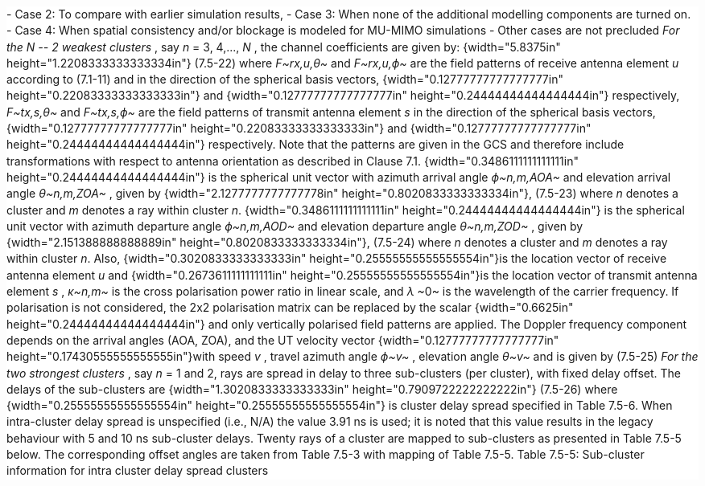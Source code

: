 \- Case 2: To compare with earlier simulation results,
\- Case 3: When none of the additional modelling components are turned on.
\- Case 4: When spatial consistency and/or blockage is modeled for MU-MIMO
simulations
\- Other cases are not precluded
_For the N -- 2 weakest clusters_ , say _n_ = 3, 4,..., _N_ , the channel
coefficients are given by:
{width="5.8375in" height="1.2208333333333334in"} (7.5-22)
where _F~rx,u,θ~_ and _F~rx,u,ϕ~_ are the field patterns of receive antenna
element _u_ according to (7.1-11) and in the direction of the spherical basis
vectors, {width="0.12777777777777777in" height="0.22083333333333333in"} and
{width="0.12777777777777777in" height="0.24444444444444444in"} respectively,
_F~tx,s,θ~_ and _F~tx,s,ϕ~_ are the field patterns of transmit antenna element
_s_ in the direction of the spherical basis vectors,
{width="0.12777777777777777in" height="0.22083333333333333in"} and
{width="0.12777777777777777in" height="0.24444444444444444in"} respectively.
Note that the patterns are given in the GCS and therefore include
transformations with respect to antenna orientation as described in Clause
7.1. {width="0.3486111111111111in" height="0.24444444444444444in"} is the
spherical unit vector with azimuth arrival angle _ϕ~n,m,AOA~_ and elevation
arrival angle _θ~n,m,ZOA~_ , given by
{width="2.1277777777777778in" height="0.8020833333333334in"}, (7.5-23)
where _n_ denotes a cluster and _m_ denotes a ray within cluster _n_.
{width="0.3486111111111111in" height="0.24444444444444444in"} is the spherical
unit vector with azimuth departure angle _ϕ~n,m,AOD~_ and elevation departure
angle _θ~n,m,ZOD~_ , given by
{width="2.151388888888889in" height="0.8020833333333334in"}, (7.5-24)
where _n_ denotes a cluster and _m_ denotes a ray within cluster _n_. Also,
{width="0.3020833333333333in" height="0.25555555555555554in"}is the location
vector of receive antenna element _u_ and {width="0.2673611111111111in"
height="0.25555555555555554in"}is the location vector of transmit antenna
element _s_ , _κ~n,m~_ is the cross polarisation power ratio in linear scale,
and _λ_ ~0~ is the wavelength of the carrier frequency. If polarisation is not
considered, the 2x2 polarisation matrix can be replaced by the scalar
{width="0.6625in" height="0.24444444444444444in"} and only vertically
polarised field patterns are applied.
The Doppler frequency component depends on the arrival angles (AOA, ZOA), and
the UT velocity vector {width="0.12777777777777777in"
height="0.17430555555555555in"}with speed _v_ , travel azimuth angle _ϕ~v~_ ,
elevation angle _θ~v~_ and is given by
(7.5-25)
_For the two strongest clusters_ , say _n_ = 1 and 2, rays are spread in delay
to three sub-clusters (per cluster), with fixed delay offset. The delays of
the sub-clusters are
{width="1.3020833333333333in" height="0.7909722222222222in"} (7.5-26)
where {width="0.25555555555555554in" height="0.25555555555555554in"} is
cluster delay spread specified in Table 7.5-6. When intra-cluster delay spread
is unspecified (i.e., N/A) the value 3.91 ns is used; it is noted that this
value results in the legacy behaviour with 5 and 10 ns sub-cluster delays.
Twenty rays of a cluster are mapped to sub-clusters as presented in Table
7.5-5 below. The corresponding offset angles are taken from Table 7.5-3 with
mapping of Table 7.5-5.
Table 7.5-5: Sub-cluster information for intra cluster delay spread clusters